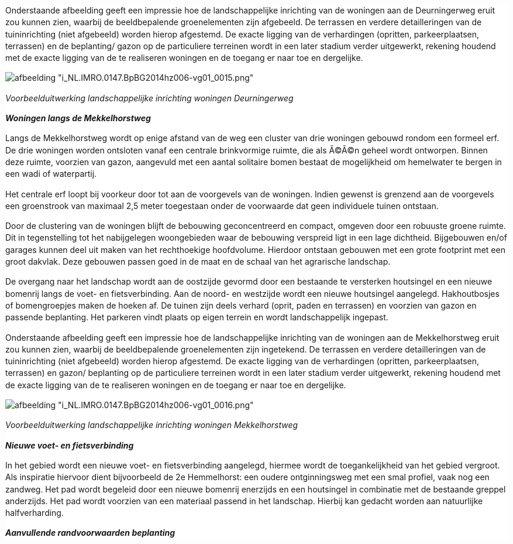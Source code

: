 Onderstaande afbeelding geeft een impressie hoe de landschappelijke inrichting van de woningen aan de Deurningerweg eruit zou kunnen zien, waarbij de beeldbepalende groenelementen zijn afgebeeld. De terrassen en verdere detailleringen van de tuininrichting (niet afgebeeld) worden hierop afgestemd. De exacte ligging van de verhardingen (opritten, parkeerplaatsen, terrassen) en de beplanting/ gazon op de particuliere terreinen wordt in een later stadium verder uitgewerkt, rekening houdend met de exacte ligging van de te realiseren woningen en de toegang er naar toe en dergelijke.

![afbeelding "i_NL.IMRO.0147.BpBG2014hz006-vg01_0015.png"](i_NL.IMRO.0147.BpBG2014hz006-vg01_0015.png)

*Voorbeelduitwerking landschappelijke inrichting woningen Deurningerweg*

***Woningen langs de Mekkelhorstweg***

Langs de Mekkelhorstweg wordt op enige afstand van de weg een cluster van drie woningen gebouwd rondom een formeel erf. De drie woningen worden ontsloten vanaf een centrale brinkvormige ruimte, die als Ã©Ã©n geheel wordt ontworpen. Binnen deze ruimte, voorzien van gazon, aangevuld met een aantal solitaire bomen bestaat de mogelijkheid om hemelwater te bergen in een wadi of waterpartij.

Het centrale erf loopt bij voorkeur door tot aan de voorgevels van de woningen. Indien gewenst is grenzend aan de voorgevels een groenstrook van maximaal 2,5 meter toegestaan onder de voorwaarde dat geen individuele tuinen ontstaan.

Door de clustering van de woningen blijft de bebouwing geconcentreerd en compact, omgeven door een robuuste groene ruimte. Dit in tegenstelling tot het nabijgelegen woongebieden waar de bebouwing verspreid ligt in een lage dichtheid. Bijgebouwen en/of garages kunnen deel uit maken van het rechthoekige hoofdvolume. Hierdoor ontstaan gebouwen met een grote footprint met een groot dakvlak. Deze gebouwen passen goed in de maat en de schaal van het agrarische landschap.

De overgang naar het landschap wordt aan de oostzijde gevormd door een bestaande te versterken houtsingel en een nieuwe bomenrij langs de voet\- en fietsverbinding. Aan de noord\- en westzijde wordt een nieuwe houtsingel aangelegd. Hakhoutbosjes of bomengroepjes maken de hoeken af. De tuinen zijn deels verhard (oprit, paden en terrassen) en voorzien van gazon en passende beplanting. Het parkeren vindt plaats op eigen terrein en wordt landschappelijk ingepast.

Onderstaande afbeelding geeft een impressie hoe de landschappelijke inrichting van de woningen aan de Mekkelhorstweg eruit zou kunnen zien, waarbij de beeldbepalende groenelementen zijn ingetekend. De terrassen en verdere detailleringen van de tuininrichting (niet afgebeeld) worden hierop afgestemd. De exacte ligging van de verhardingen (opritten, parkeerplaatsen, terrassen) en gazon/ beplanting op de particuliere terreinen wordt in een later stadium verder uitgewerkt, rekening houdend met de exacte ligging van de te realiseren woningen en de toegang er naar toe en dergelijke.

![afbeelding "i_NL.IMRO.0147.BpBG2014hz006-vg01_0016.png"](i_NL.IMRO.0147.BpBG2014hz006-vg01_0016.png)

*Voorbeelduitwerking landschappelijke inrichting woningen Mekkelhorstweg*

***Nieuwe voet\- en fietsverbinding***

In het gebied wordt een nieuwe voet\- en fietsverbinding aangelegd, hiermee wordt de toegankelijkheid van het gebied vergroot. Als inspiratie hiervoor dient bijvoorbeeld de 2e Hemmelhorst: een oudere ontginningsweg met een smal profiel, vaak nog een zandweg. Het pad wordt begeleid door een nieuwe bomenrij enerzijds en een houtsingel in combinatie met de bestaande greppel anderzijds. Het pad wordt voorzien van een materiaal passend in het landschap. Hierbij kan gedacht worden aan natuurlijke halfverharding.

***Aanvullende randvoorwaarden beplanting***
